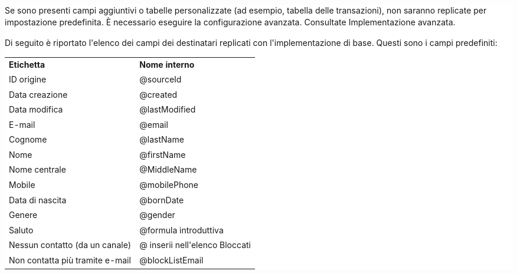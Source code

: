 Se sono presenti campi aggiuntivi o tabelle personalizzate (ad esempio, tabella delle transazioni), non saranno replicate per impostazione predefinita. È necessario eseguire la configurazione avanzata. Consultate Implementazione [](#advanced-implementation)avanzata.

Di seguito è riportato l&#39;elenco dei campi dei destinatari replicati con l&#39;implementazione di base. Questi sono i campi predefiniti:

<table> 
 <tbody> 
  <tr> 
   <td> <strong>Etichetta</strong><br /> </td> 
   <td> <strong>Nome interno</strong><br /> </td> 
  </tr> 
  <tr> 
   <td> ID origine<br /> </td> 
   <td> @sourceId<br /> </td> 
  </tr> 
  <tr> 
   <td> Data creazione<br /> </td> 
   <td> @created<br /> </td> 
  </tr> 
  <tr> 
   <td> Data modifica<br /> </td> 
   <td> @lastModified<br /> </td> 
  </tr> 
  <tr> 
   <td> E-mail<br /> </td> 
   <td> @email<br /> </td> 
  </tr> 
  <tr> 
   <td> Cognome<br /> </td> 
   <td> @lastName<br /> </td> 
  </tr> 
  <tr> 
   <td> Nome<br /> </td> 
   <td> @firstName<br /> </td> 
  </tr> 
  <tr> 
   <td> Nome centrale<br /> </td> 
   <td> @MiddleName<br /> </td> 
  </tr> 
  <tr> 
   <td> Mobile<br /> </td> 
   <td> @mobilePhone<br /> </td> 
  </tr> 
  <tr> 
   <td> Data di nascita<br /> </td> 
   <td> @bornDate<br /> </td> 
  </tr> 
  <tr> 
   <td> Genere<br /> </td> 
   <td> @gender<br /> </td> 
  </tr> 
  <tr> 
   <td> Saluto<br /> </td> 
   <td> @formula introduttiva<br /> </td> 
  </tr> 
  <tr> 
   <td> Nessun contatto (da un canale)<br /> </td> 
   <td> @ inserii nell'elenco Bloccati<br /> </td> 
  </tr> 
  <tr> 
   <td> Non contatta più tramite e-mail<br /> </td> 
   <td> @blockListEmail<br /> </td> 